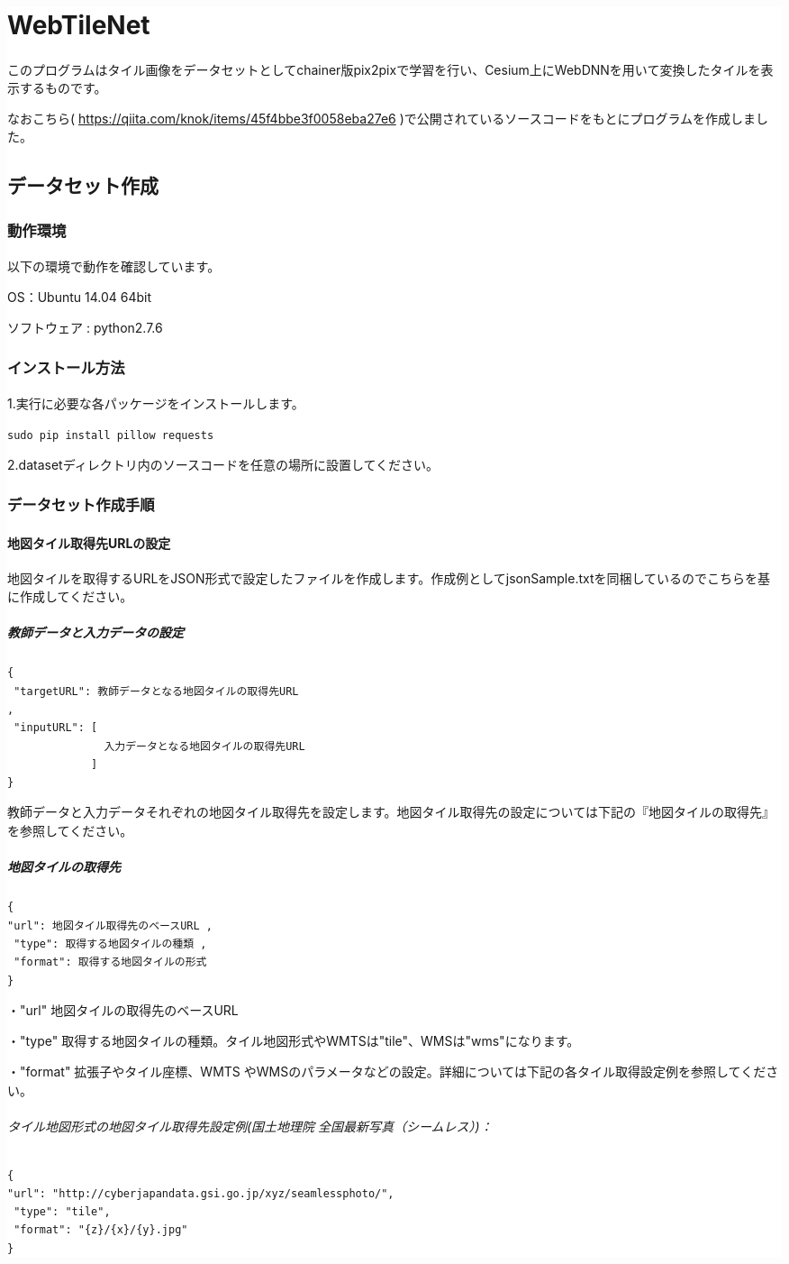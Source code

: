 # WebTileNet
このプログラムはタイル画像をデータセットとしてchainer版pix2pixで学習を行い、Cesium上にWebDNNを用いて変換したタイルを表示するものです。

なおこちら( <https://qiita.com/knok/items/45f4bbe3f0058eba27e6> )で公開されているソースコードをもとにプログラムを作成しました。

## データセット作成
### 動作環境
以下の環境で動作を確認しています。

OS：Ubuntu 14.04 64bit

ソフトウェア : python2.7.6

### インストール方法
1.実行に必要な各パッケージをインストールします。

	sudo pip install pillow requests

2.datasetディレクトリ内のソースコードを任意の場所に設置してください。


### データセット作成手順
#### 地図タイル取得先URLの設定

地図タイルを取得するURLをJSON形式で設定したファイルを作成します。作成例としてjsonSample.txtを同梱しているのでこちらを基に作成してください。

##### 教師データと入力データの設定

    {
     "targetURL": 教師データとなる地図タイルの取得先URL
    ,
     "inputURL": [
                   入力データとなる地図タイルの取得先URL
                 ]
    }


教師データと入力データそれぞれの地図タイル取得先を設定します。地図タイル取得先の設定については下記の『地図タイルの取得先』を参照してください。


##### 地図タイルの取得先
	{
	"url": 地図タイル取得先のベースURL ,
	 "type": 取得する地図タイルの種類 ,
	 "format": 取得する地図タイルの形式
	}

・"url"		地図タイルの取得先のベースURL

・"type"	取得する地図タイルの種類。タイル地図形式やWMTSは"tile"、WMSは"wms"になります。

・"format"	拡張子やタイル座標、WMTS やWMSのパラメータなどの設定。詳細については下記の各タイル取得設定例を参照してください。


###### タイル地図形式の地図タイル取得先設定例(国土地理院 全国最新写真（シームレス）)：
	{
	"url": "http://cyberjapandata.gsi.go.jp/xyz/seamlessphoto/",
	 "type": "tile",
	 "format": "{z}/{x}/{y}.jpg"
	}
